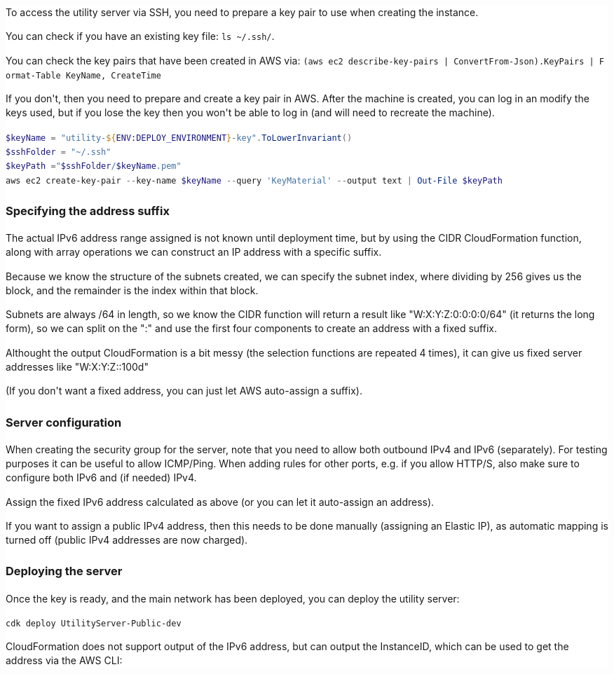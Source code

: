 To access the utility server via SSH, you need to prepare a key pair to use when creating the instance.

You can check if you have an existing key file: `ls ~/.ssh/`.

You can check the key pairs that have been created in AWS via: `(aws ec2 describe-key-pairs | ConvertFrom-Json).KeyPairs | Format-Table KeyName, CreateTime`

If you don't, then you need to prepare and create a key pair in AWS. After the machine is created, you can log in an modify the keys used, but if you lose the key then you won't be able to log in (and will need to recreate the machine).

```powershell
$keyName = "utility-${ENV:DEPLOY_ENVIRONMENT}-key".ToLowerInvariant()
$sshFolder = "~/.ssh"
$keyPath ="$sshFolder/$keyName.pem"
aws ec2 create-key-pair --key-name $keyName --query 'KeyMaterial' --output text | Out-File $keyPath
```

### Specifying the address suffix

The actual IPv6 address range assigned is not known until deployment time, but by using the CIDR CloudFormation function, along with array operations we can construct an IP address with a specific suffix.

Because we know the structure of the subnets created, we can specify the subnet index, where dividing by 256 gives us the block, and the remainder is the index within that block.

Subnets are always /64 in length, so we know the CIDR function will return a result like "W:X:Y:Z:0:0:0:0/64" (it returns the long form), so we can split on the ":" and use the first four components to create an address with a fixed suffix.

Althought the output CloudFormation is a bit messy (the selection functions are repeated 4 times), it can give us fixed server addresses like "W:X:Y:Z::100d"

(If you don't want a fixed address, you can just let AWS auto-assign a suffix).

### Server configuration

When creating the security group for the server, note that you need to allow both outbound IPv4 and IPv6 (separately). For testing purposes it can be useful to allow ICMP/Ping. When adding rules for other ports, e.g. if you allow HTTP/S, also make sure to configure both IPv6 and (if needed) IPv4.

Assign the fixed IPv6 address calculated as above (or you can let it auto-assign an address).

If you want to assign a public IPv4 address, then this needs to be done manually (assigning an Elastic IP), as automatic mapping is turned off (public IPv4 addresses are now charged).

### Deploying the server

Once the key is ready, and the main network has been deployed, you can deploy the utility server:

```powershell
cdk deploy UtilityServer-Public-dev
```

CloudFormation does not support output of the IPv6 address, but can output the InstanceID, which can be used to get the address via the AWS CLI:
